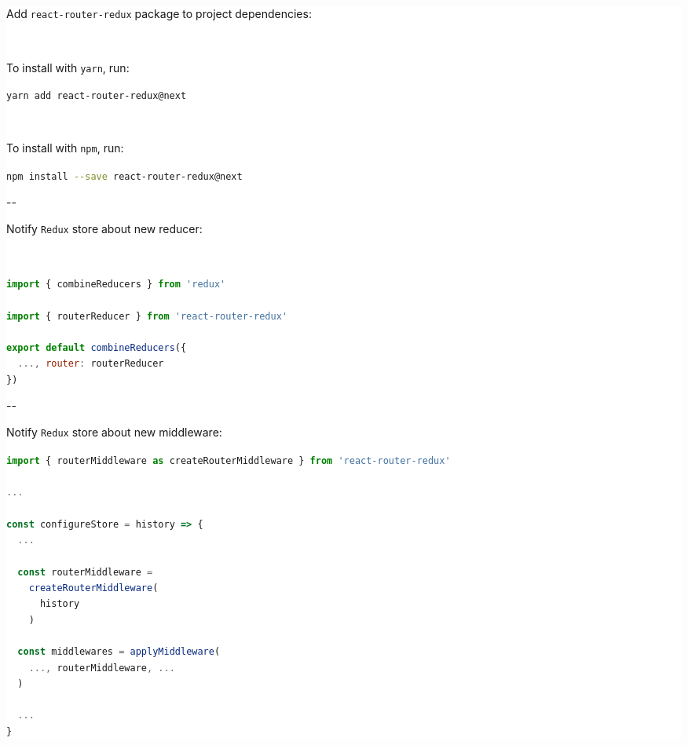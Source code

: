 Add `react-router-redux` package to project dependencies:

<br />

To install with `yarn`, run:

```bash
yarn add react-router-redux@next
```

<br />

To install with `npm`, run:

```bash
npm install --save react-router-redux@next
```

--

Notify `Redux` store about new reducer:

<br />

```js
import { combineReducers } from 'redux'

import { routerReducer } from 'react-router-redux'

export default combineReducers({
  ..., router: routerReducer
})
```

--

Notify `Redux` store about new middleware:

```js
import { routerMiddleware as createRouterMiddleware } from 'react-router-redux'

...

const configureStore = history => {
  ...

  const routerMiddleware =
    createRouterMiddleware(
      history
    )

  const middlewares = applyMiddleware(
    ..., routerMiddleware, ...
  )

  ...
}
```
